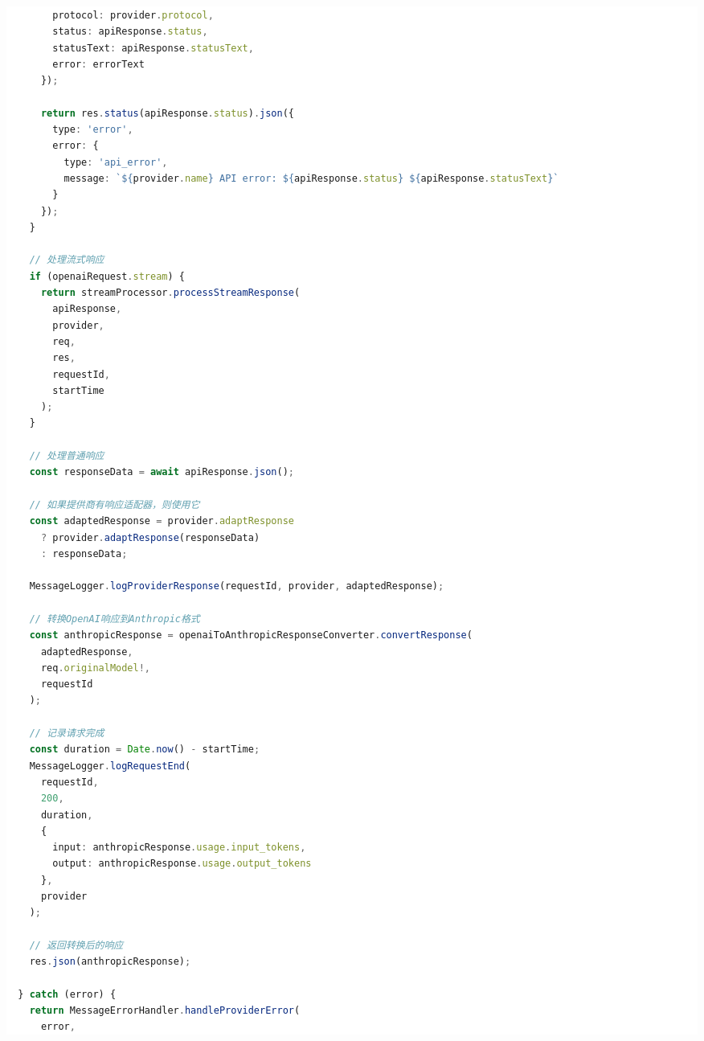 ```typescript
        protocol: provider.protocol,
        status: apiResponse.status,
        statusText: apiResponse.statusText,
        error: errorText
      });
      
      return res.status(apiResponse.status).json({
        type: 'error',
        error: {
          type: 'api_error',
          message: `${provider.name} API error: ${apiResponse.status} ${apiResponse.statusText}`
        }
      });
    }
    
    // 处理流式响应
    if (openaiRequest.stream) {
      return streamProcessor.processStreamResponse(
        apiResponse,
        provider,
        req,
        res,
        requestId,
        startTime
      );
    }
    
    // 处理普通响应
    const responseData = await apiResponse.json();
    
    // 如果提供商有响应适配器，则使用它
    const adaptedResponse = provider.adaptResponse 
      ? provider.adaptResponse(responseData)
      : responseData;
    
    MessageLogger.logProviderResponse(requestId, provider, adaptedResponse);
    
    // 转换OpenAI响应到Anthropic格式
    const anthropicResponse = openaiToAnthropicResponseConverter.convertResponse(
      adaptedResponse,
      req.originalModel!,
      requestId
    );
    
    // 记录请求完成
    const duration = Date.now() - startTime;
    MessageLogger.logRequestEnd(
      requestId, 
      200, 
      duration, 
      {
        input: anthropicResponse.usage.input_tokens,
        output: anthropicResponse.usage.output_tokens
      },
      provider
    );
    
    // 返回转换后的响应
    res.json(anthropicResponse);
    
  } catch (error) {
    return MessageErrorHandler.handleProviderError(
      error,
```